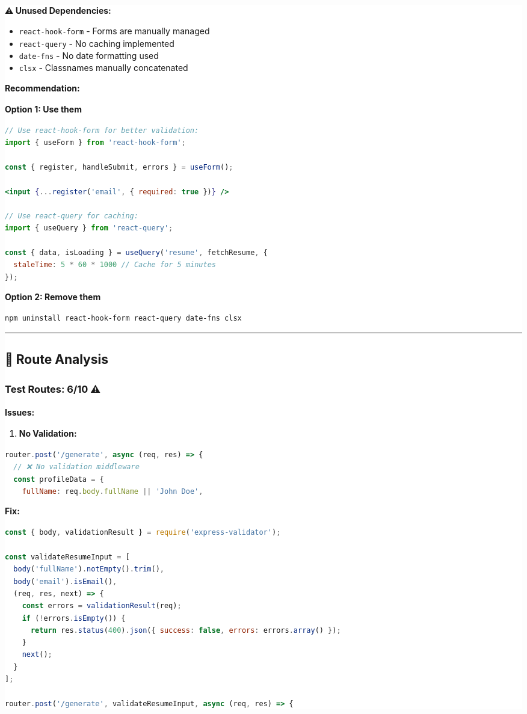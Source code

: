 **⚠️ Unused Dependencies:**
- `react-hook-form` - Forms are manually managed
- `react-query` - No caching implemented
- `date-fns` - No date formatting used
- `clsx` - Classnames manually concatenated

**Recommendation:**

**Option 1: Use them**
```jsx
// Use react-hook-form for better validation:
import { useForm } from 'react-hook-form';

const { register, handleSubmit, errors } = useForm();

<input {...register('email', { required: true })} />

// Use react-query for caching:
import { useQuery } from 'react-query';

const { data, isLoading } = useQuery('resume', fetchResume, {
  staleTime: 5 * 60 * 1000 // Cache for 5 minutes
});
```

**Option 2: Remove them**
```bash
npm uninstall react-hook-form react-query date-fns clsx
```

---

## 🎯 Route Analysis

### Test Routes: **6/10** ⚠️

**Issues:**

1. **No Validation:**
```javascript
router.post('/generate', async (req, res) => {
  // ❌ No validation middleware
  const profileData = {
    fullName: req.body.fullName || 'John Doe',
```

**Fix:**
```javascript
const { body, validationResult } = require('express-validator');

const validateResumeInput = [
  body('fullName').notEmpty().trim(),
  body('email').isEmail(),
  (req, res, next) => {
    const errors = validationResult(req);
    if (!errors.isEmpty()) {
      return res.status(400).json({ success: false, errors: errors.array() });
    }
    next();
  }
];

router.post('/generate', validateResumeInput, async (req, res) => {
```
